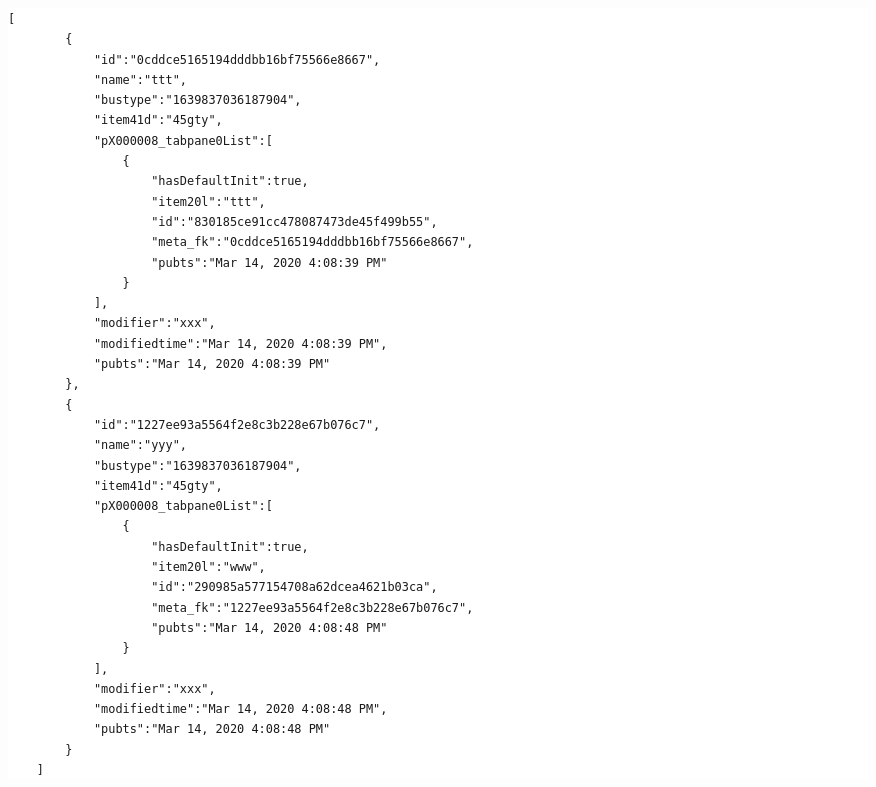 ```
[
        {
            "id":"0cddce5165194dddbb16bf75566e8667",
            "name":"ttt",
            "bustype":"1639837036187904",
            "item41d":"45gty",
            "pX000008_tabpane0List":[
                {
                    "hasDefaultInit":true,
                    "item20l":"ttt",
                    "id":"830185ce91cc478087473de45f499b55",
                    "meta_fk":"0cddce5165194dddbb16bf75566e8667",
                    "pubts":"Mar 14, 2020 4:08:39 PM"
                }
            ],
            "modifier":"xxx",
            "modifiedtime":"Mar 14, 2020 4:08:39 PM",
            "pubts":"Mar 14, 2020 4:08:39 PM"
        },
        {
            "id":"1227ee93a5564f2e8c3b228e67b076c7",
            "name":"yyy",
            "bustype":"1639837036187904",
            "item41d":"45gty",
            "pX000008_tabpane0List":[
                {
                    "hasDefaultInit":true,
                    "item20l":"www",
                    "id":"290985a577154708a62dcea4621b03ca",
                    "meta_fk":"1227ee93a5564f2e8c3b228e67b076c7",
                    "pubts":"Mar 14, 2020 4:08:48 PM"
                }
            ],
            "modifier":"xxx",
            "modifiedtime":"Mar 14, 2020 4:08:48 PM",
            "pubts":"Mar 14, 2020 4:08:48 PM"
        }
    ]
```